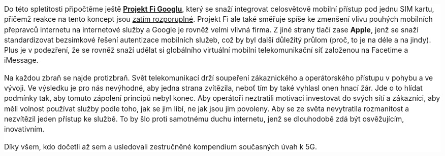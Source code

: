 <p>Do této spletitosti připočtěme ještě <a href="https://fi.google.com"><strong>Projekt Fi Googlu</strong></a>, který se snaží integrovat celosvětově mobilní přístup pod jednu SIM kartu, přičemž reakce na tento koncept jsou <a href="http://www.computerworld.com/article/3056595/mobile-wireless/project-fi.html">zatím rozporuplné</a>. Projekt Fi ale také směřuje spíše ke zmenšení vlivu pouhých mobilních přepravců internetu na internetové služby a Google je rovněž velmi vlivná firma. Z jiné strany tlačí zase <strong>Apple</strong>, jenž se snaží standardizovat bezsimkové řešení autentizace mobilních služeb, což by byl další důležitý průlom (proč, to je na déle a na jindy). Plus je v podezření, že se rovněž snaží udělat si globálního virtuální mobilní telekomunikační síť založenou na Facetime a iMessage.</p>
<p>Na každou zbraň se najde protizbraň. Svět telekomunikací drží soupeření zákaznického a operátorského přístupu v pohybu a ve vývoji. Ve výsledku je pro nás nevýhodné, aby jedna strana zvítězila, neboť tím by také vyhlasl onen hnací žár. Jde o to hlídat podmínky tak, aby tomuto zápolení principů nebyl konec. Aby operátoři neztratili motivaci investovat do svých sítí a zákazníci, aby měli volnost používat služby podle toho, jak se jim líbí, ne jak jsou jim povoleny. Aby se ze světa nevytratila rozmanitost a nezvítězil jeden přístup ke službě. To by šlo proti samotnému duchu internetu, jenž se dlouhodobě zdá být osvěžujícím, inovativním.</p>
<p>Díky všem, kdo dočetli až sem a usledovali zestručněné kompendium současných úvah k 5G.</p>